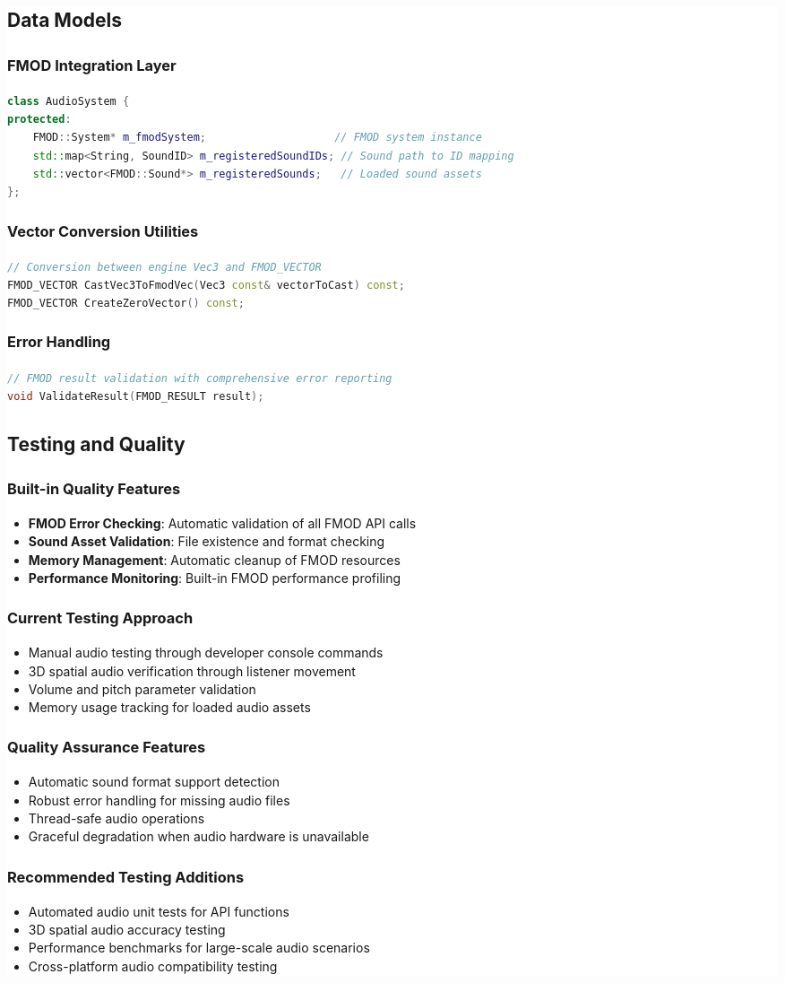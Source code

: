 ## Data Models

### FMOD Integration Layer
```cpp
class AudioSystem {
protected:
    FMOD::System* m_fmodSystem;                    // FMOD system instance
    std::map<String, SoundID> m_registeredSoundIDs; // Sound path to ID mapping
    std::vector<FMOD::Sound*> m_registeredSounds;   // Loaded sound assets
};
```

### Vector Conversion Utilities
```cpp
// Conversion between engine Vec3 and FMOD_VECTOR
FMOD_VECTOR CastVec3ToFmodVec(Vec3 const& vectorToCast) const;
FMOD_VECTOR CreateZeroVector() const;
```

### Error Handling
```cpp
// FMOD result validation with comprehensive error reporting
void ValidateResult(FMOD_RESULT result);
```

## Testing and Quality

### Built-in Quality Features
- **FMOD Error Checking**: Automatic validation of all FMOD API calls
- **Sound Asset Validation**: File existence and format checking
- **Memory Management**: Automatic cleanup of FMOD resources
- **Performance Monitoring**: Built-in FMOD performance profiling

### Current Testing Approach
- Manual audio testing through developer console commands
- 3D spatial audio verification through listener movement
- Volume and pitch parameter validation
- Memory usage tracking for loaded audio assets

### Quality Assurance Features
- Automatic sound format support detection
- Robust error handling for missing audio files
- Thread-safe audio operations
- Graceful degradation when audio hardware is unavailable

### Recommended Testing Additions
- Automated audio unit tests for API functions
- 3D spatial audio accuracy testing
- Performance benchmarks for large-scale audio scenarios
- Cross-platform audio compatibility testing

